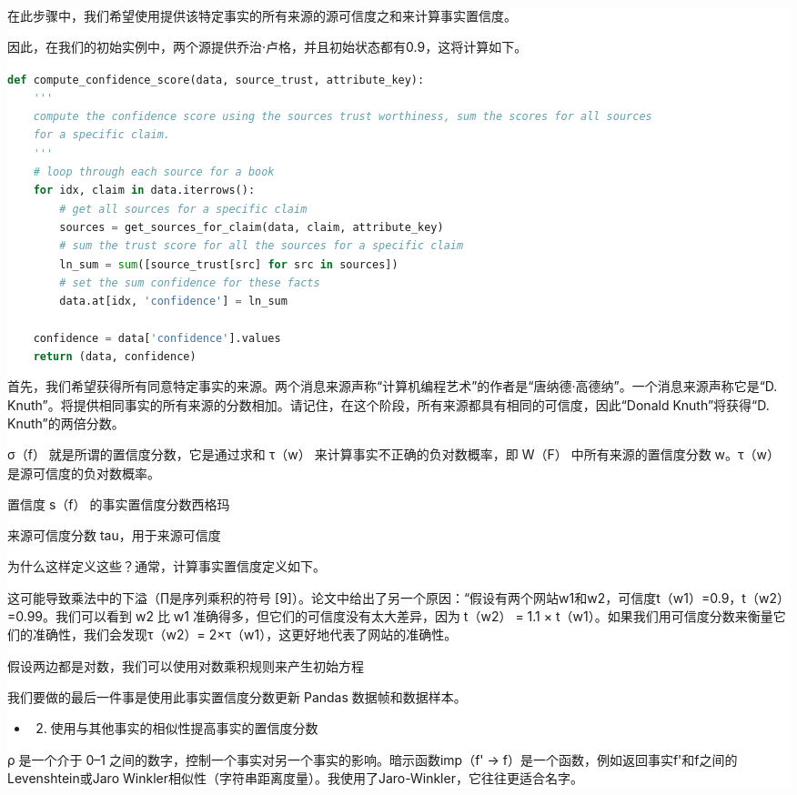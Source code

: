 [](./images/ARTS-week-26-9.png)

在此步骤中，我们希望使用提供该特定事实的所有来源的源可信度之和来计算事实置信度。

因此，在我们的初始实例中，两个源提供乔治·卢格，并且初始状态都有0.9，这将计算如下。

```python
def compute_confidence_score(data, source_trust, attribute_key):
    '''
    compute the confidence score using the sources trust worthiness, sum the scores for all sources
    for a specific claim.
    '''
    # loop through each source for a book
    for idx, claim in data.iterrows():
        # get all sources for a specific claim
        sources = get_sources_for_claim(data, claim, attribute_key)
        # sum the trust score for all the sources for a specific claim
        ln_sum = sum([source_trust[src] for src in sources])
        # set the sum confidence for these facts
        data.at[idx, 'confidence'] = ln_sum

    confidence = data['confidence'].values
    return (data, confidence)
```

首先，我们希望获得所有同意特定事实的来源。两个消息来源声称“计算机编程艺术”的作者是“唐纳德·高德纳”。一个消息来源声称它是“D. Knuth”。将提供相同事实的所有来源的分数相加。请记住，在这个阶段，所有来源都具有相同的可信度，因此“Donald Knuth”将获得“D. Knuth”的两倍分数。

[](./images/ARTS-week-26-10.png)

σ（f） 就是所谓的置信度分数，它是通过求和 τ（w） 来计算事实不正确的负对数概率，即 W（F） 中所有来源的置信度分数 w。τ（w） 是源可信度的负对数概率。

[](./images/ARTS-week-26-11.png)

置信度 s（f） 的事实置信度分数西格玛

[](./images/ARTS-week-26-12.png)

来源可信度分数 tau，用于来源可信度

为什么这样定义这些？通常，计算事实置信度定义如下。

[](./images/ARTS-week-26-13.png)

这可能导致乘法中的下溢（∏是序列乘积的符号 [9]）。论文中给出了另一个原因：“假设有两个网站w1和w2，可信度t（w1）=0.9，t（w2）=0.99。我们可以看到 w2 比 w1 准确得多，但它们的可信度没有太大差异，因为 t（w2） = 1.1 × t（w1）。如果我们用可信度分数来衡量它们的准确性，我们会发现τ（w2）= 2×τ（w1），这更好地代表了网站的准确性。

假设两边都是对数，我们可以使用对数乘积规则来产生初始方程

[](./images/ARTS-week-26-14.png)

我们要做的最后一件事是使用此事实置信度分数更新 Pandas 数据帧和数据样本。

- 2. 使用与其他事实的相似性提高事实的置信度分数

[](./images/ARTS-week-26-15.png)

ρ 是一个介于 0–1 之间的数字，控制一个事实对另一个事实的影响。暗示函数imp（f' → f）是一个函数，例如返回事实f'和f之间的Levenshtein或Jaro Winkler相似性（字符串距离度量）。我使用了Jaro-Winkler，它往往更适合名字。
